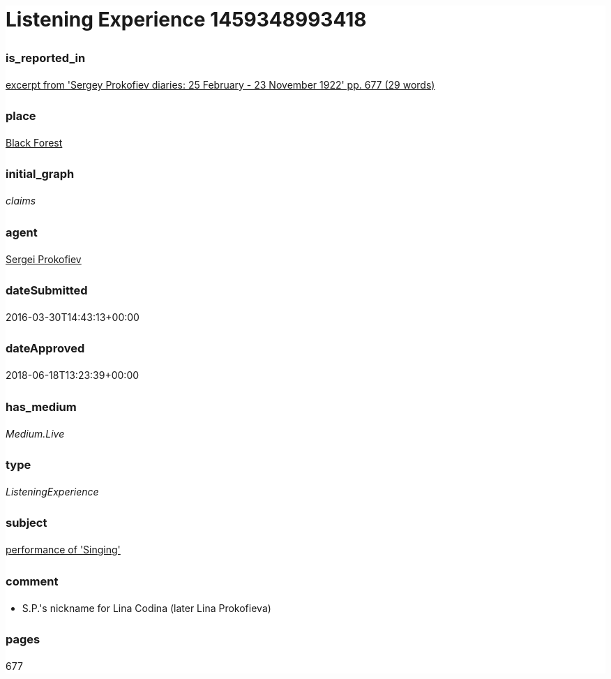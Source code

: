 # Listening Experience 1459348993418

### is_reported_in


[excerpt from 'Sergey Prokofiev diaries: 25 February - 23 November 1922' pp. 677 (29 words)](#excerpt-from-'Sergey-Prokofiev-diaries-25-February---23-November-1922'-pp.-677-(29-words))

### place


[Black Forest](#Black-Forest)

### initial_graph


*claims*

### agent


[Sergei Prokofiev](#Sergei-Prokofiev)

### dateSubmitted


2016-03-30T14:43:13+00:00

### dateApproved


2018-06-18T13:23:39+00:00

### has_medium


*Medium.Live*

### type


*ListeningExperience*

### subject


[performance of 'Singing'](#performance-of-'Singing')

### comment


* S.P.'s nickname for Lina Codina (later Lina Prokofieva)

### pages


677
